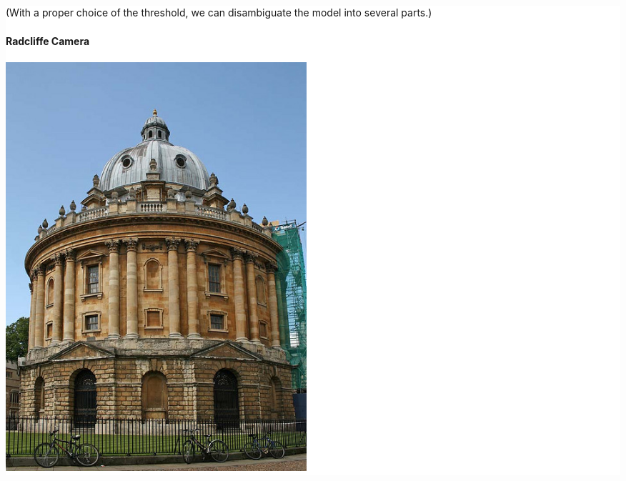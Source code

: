 (With a proper choice of the threshold, we can disambiguate the model into several parts.)

#### Radcliffe Camera

<p float="left">
    <img src="visualizations/radcliffe_camera_1.jpg" width="49%">